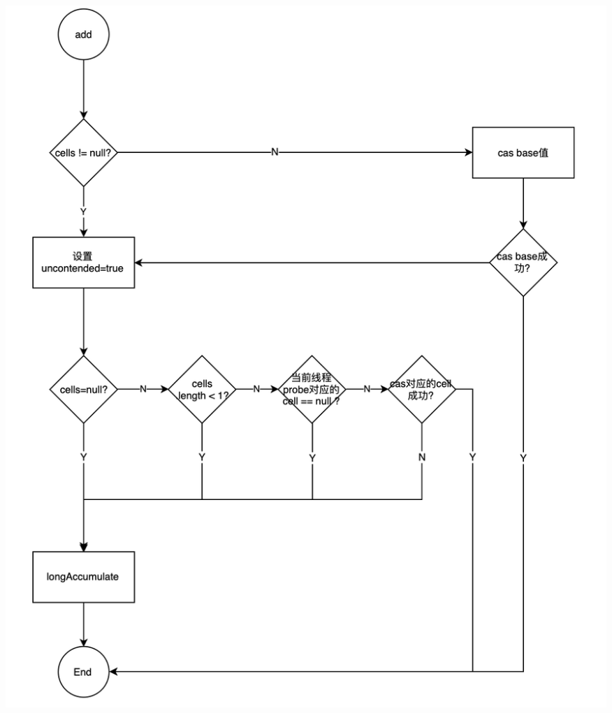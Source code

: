 ![picture 1](/assets/images/00e489f246ce222e6ca88c5ba3447a7b313300b390e2979f39b1e0d98537c3af.png)  
